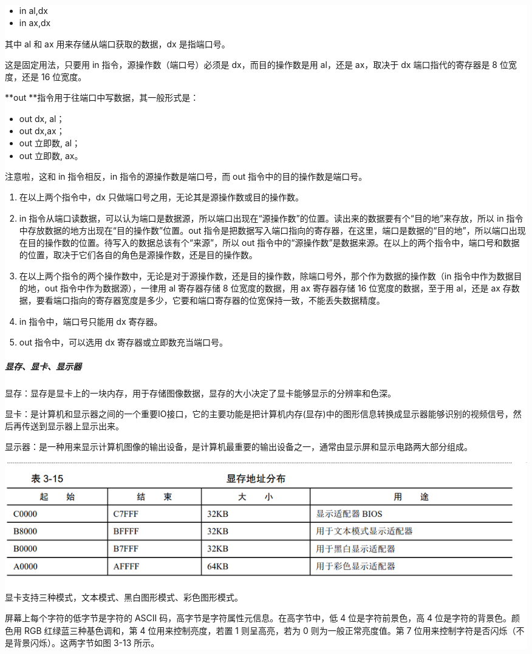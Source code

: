 - in al,dx
- in ax,dx

其中 al 和 ax 用来存储从端口获取的数据，dx 是指端口号。

这是固定用法，只要用 in 指令，源操作数（端口号）必须是 dx，而目的操作数是用 al，还是 ax，取决于 dx 端口指代的寄存器是 8 位宽度，还是 16 位宽度。

**out **指令用于往端口中写数据，其一般形式是：

- out dx, al；
- out dx,ax；
- out 立即数, al；
- out 立即数, ax。
 
注意啦，这和 in 指令相反，in 指令的源操作数是端口号，而 out 指令中的目的操作数是端口号。

1. 在以上两个指令中，dx 只做端口号之用，无论其是源操作数或目的操作数。

2. in 指令从端口读数据，可以认为端口是数据源，所以端口出现在“源操作数”的位置。读出来的数据要有个“目的地”来存放，所以 in 指令中存放数据的地方出现在“目的操作数”位置。out 指令是把数据写入端口指向的寄存器，在这里，端口是数据的“目的地”，所以端口出现在目的操作数的位置。待写入的数据总该有个“来源”，所以 out 指令中的“源操作数”是数据来源。在以上的两个指令中，端口号和数据的位置，取决于它们各自的角色是源操作数，还是目的操作数。

3. 在以上两个指令的两个操作数中，无论是对于源操作数，还是目的操作数，除端口号外，那个作为数据的操作数（in 指令中作为数据目的地，out 指令中作为数据源），一律用 al 寄存器存储 8 位宽度的数据，用 ax 寄存器存储 16 位宽度的数据，至于用 al，还是 ax 存数据，要看端口指向的寄存器宽度是多少，它要和端口寄存器的位宽保持一致，不能丢失数据精度。

4. in 指令中，端口号只能用 dx 寄存器。

5. out 指令中，可以选用 dx 寄存器或立即数充当端口号。


##### 显存、显卡、显示器

显存：显存是显卡上的一块内存，用于存储图像数据，显存的大小决定了显卡能够显示的分辨率和色深。

显卡：是计算机和显示器之间的一个重要IO接口，它的主要功能是把计算机内存(显存)中的图形信息转换成显示器能够识别的视频信号，然后再传送到显示器上显示出来。

显示器：是一种用来显示计算机图像的输出设备，是计算机最重要的输出设备之一，通常由显示屏和显示电路两大部分组成。

![](./images/显存分布.png)

显卡支持三种模式，文本模式、黑白图形模式、彩色图形模式。

屏幕上每个字符的低字节是字符的 ASCII 码，高字节是字符属性元信息。在高字节中，低 4 位是字符前景色，高 4 位是字符的背景色。颜色用 RGB 红绿蓝三种基色调和，第 4 位用来控制亮度，若置 1 则呈高亮，若为 0 则为一般正常亮度值。第 7 位用来控制字符是否闪烁（不是背景闪烁）。这两字节如图 3-13 所示。
